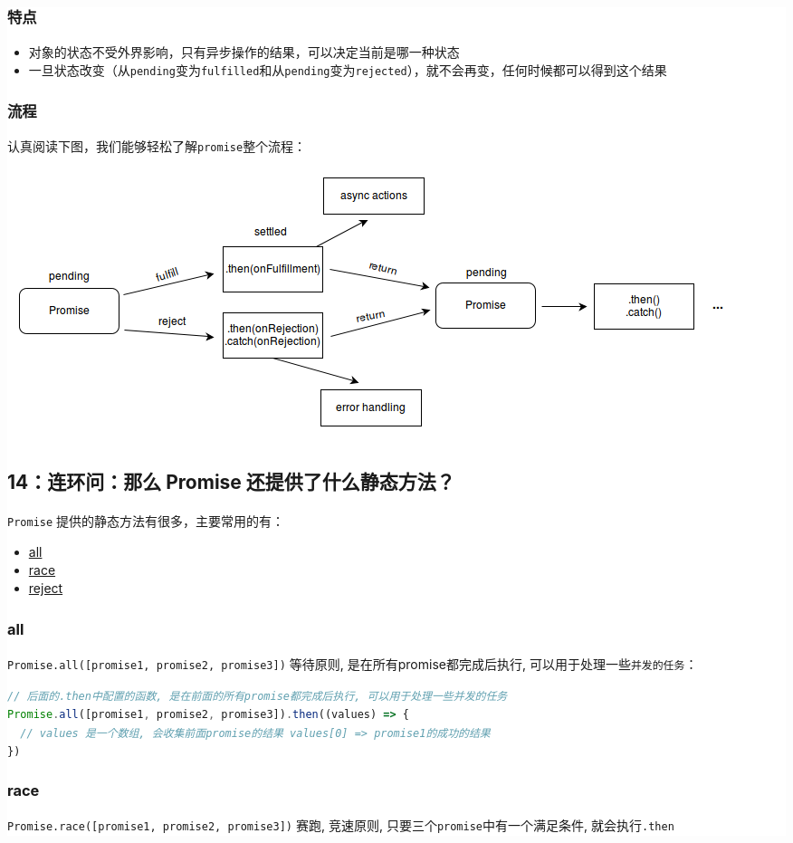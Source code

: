 ### 特点

- 对象的状态不受外界影响，只有异步操作的结果，可以决定当前是哪一种状态
- 一旦状态改变（从`pending`变为`fulfilled`和从`pending`变为`rejected`），就不会再变，任何时候都可以得到这个结果

### 流程

认真阅读下图，我们能够轻松了解`promise`整个流程：

![img](JavaScript.assets/1b02ae90-58a9-11eb-85f6-6fac77c0c9b3.png)



## 14：连环问：那么 Promise 还提供了什么静态方法？

`Promise` 提供的静态方法有很多，主要常用的有：

- [all](https://developer.mozilla.org/zh-CN/docs/Web/JavaScript/Reference/Global_Objects/Promise/all)
- [race](https://developer.mozilla.org/zh-CN/docs/Web/JavaScript/Reference/Global_Objects/Promise/race)
- [reject](https://developer.mozilla.org/zh-CN/docs/Web/JavaScript/Reference/Global_Objects/Promise/reject)

### all

`Promise.all([promise1, promise2, promise3])`  等待原则, 是在所有promise都完成后执行, 可以用于处理一些`并发的任务`：

```js
// 后面的.then中配置的函数, 是在前面的所有promise都完成后执行, 可以用于处理一些并发的任务
Promise.all([promise1, promise2, promise3]).then((values) => {
  // values 是一个数组, 会收集前面promise的结果 values[0] => promise1的成功的结果
})
```

### race

`Promise.race([promise1, promise2, promise3])` 赛跑, 竞速原则, 只要三个`promise`中有一个满足条件, 就会执行`.then` 
